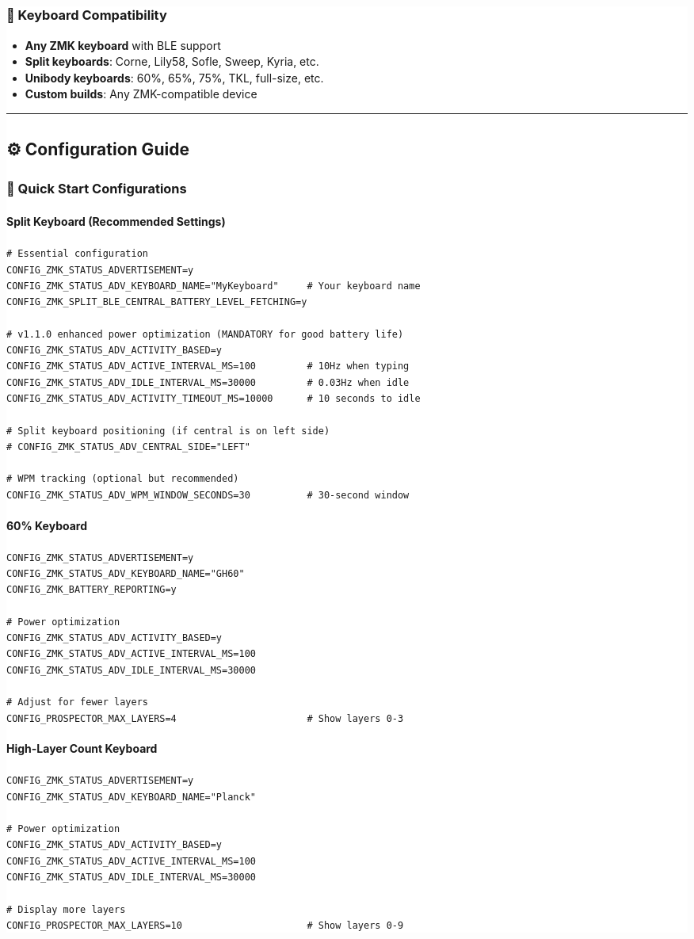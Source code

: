 ### 🔄 Keyboard Compatibility
- **Any ZMK keyboard** with BLE support
- **Split keyboards**: Corne, Lily58, Sofle, Sweep, Kyria, etc.
- **Unibody keyboards**: 60%, 65%, 75%, TKL, full-size, etc.
- **Custom builds**: Any ZMK-compatible device

---

## ⚙️ Configuration Guide

### 🎯 Quick Start Configurations

#### **Split Keyboard (Recommended Settings)**
```kconfig
# Essential configuration
CONFIG_ZMK_STATUS_ADVERTISEMENT=y
CONFIG_ZMK_STATUS_ADV_KEYBOARD_NAME="MyKeyboard"     # Your keyboard name
CONFIG_ZMK_SPLIT_BLE_CENTRAL_BATTERY_LEVEL_FETCHING=y

# v1.1.0 enhanced power optimization (MANDATORY for good battery life)
CONFIG_ZMK_STATUS_ADV_ACTIVITY_BASED=y
CONFIG_ZMK_STATUS_ADV_ACTIVE_INTERVAL_MS=100         # 10Hz when typing  
CONFIG_ZMK_STATUS_ADV_IDLE_INTERVAL_MS=30000         # 0.03Hz when idle
CONFIG_ZMK_STATUS_ADV_ACTIVITY_TIMEOUT_MS=10000      # 10 seconds to idle

# Split keyboard positioning (if central is on left side)
# CONFIG_ZMK_STATUS_ADV_CENTRAL_SIDE="LEFT"

# WPM tracking (optional but recommended)
CONFIG_ZMK_STATUS_ADV_WPM_WINDOW_SECONDS=30          # 30-second window
```

#### **60% Keyboard**
```kconfig
CONFIG_ZMK_STATUS_ADVERTISEMENT=y  
CONFIG_ZMK_STATUS_ADV_KEYBOARD_NAME="GH60"
CONFIG_ZMK_BATTERY_REPORTING=y

# Power optimization
CONFIG_ZMK_STATUS_ADV_ACTIVITY_BASED=y
CONFIG_ZMK_STATUS_ADV_ACTIVE_INTERVAL_MS=100
CONFIG_ZMK_STATUS_ADV_IDLE_INTERVAL_MS=30000

# Adjust for fewer layers
CONFIG_PROSPECTOR_MAX_LAYERS=4                       # Show layers 0-3
```

#### **High-Layer Count Keyboard**
```kconfig
CONFIG_ZMK_STATUS_ADVERTISEMENT=y
CONFIG_ZMK_STATUS_ADV_KEYBOARD_NAME="Planck"

# Power optimization
CONFIG_ZMK_STATUS_ADV_ACTIVITY_BASED=y
CONFIG_ZMK_STATUS_ADV_ACTIVE_INTERVAL_MS=100
CONFIG_ZMK_STATUS_ADV_IDLE_INTERVAL_MS=30000

# Display more layers
CONFIG_PROSPECTOR_MAX_LAYERS=10                      # Show layers 0-9
```
